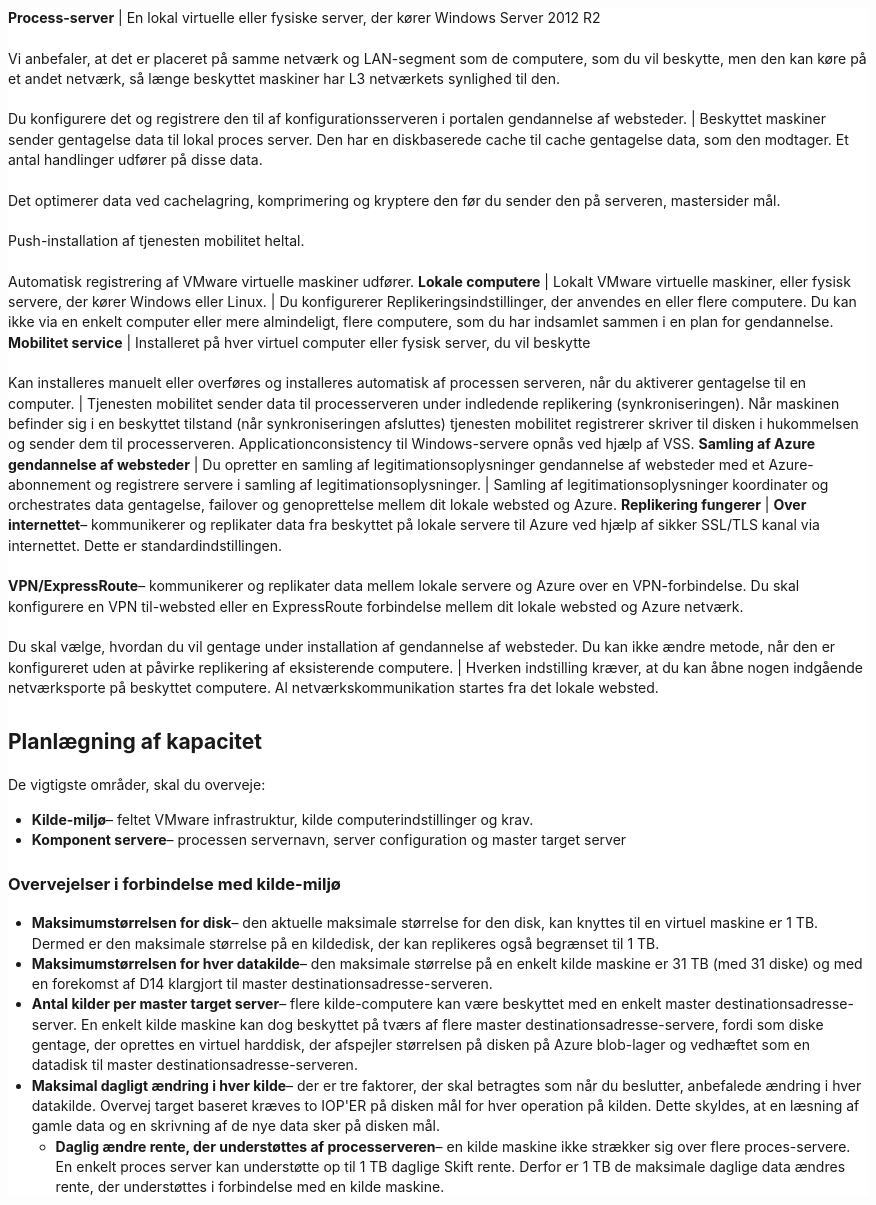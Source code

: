 **Process-server** | En lokal virtuelle eller fysiske server, der kører Windows Server 2012 R2<br/><br/> Vi anbefaler, at det er placeret på samme netværk og LAN-segment som de computere, som du vil beskytte, men den kan køre på et andet netværk, så længe beskyttet maskiner har L3 netværkets synlighed til den.<br/><br/> Du konfigurere det og registrere den til af konfigurationsserveren i portalen gendannelse af websteder. | Beskyttet maskiner sender gentagelse data til lokal proces server. Den har en diskbaserede cache til cache gentagelse data, som den modtager. Et antal handlinger udfører på disse data.<br/><br/> Det optimerer data ved cachelagring, komprimering og kryptere den før du sender den på serveren, mastersider mål.<br/><br/> Push-installation af tjenesten mobilitet heltal.<br/><br/> Automatisk registrering af VMware virtuelle maskiner udfører.
**Lokale computere** | Lokalt VMware virtuelle maskiner, eller fysisk servere, der kører Windows eller Linux. | Du konfigurerer Replikeringsindstillinger, der anvendes en eller flere computere. Du kan ikke via en enkelt computer eller mere almindeligt, flere computere, som du har indsamlet sammen i en plan for gendannelse. 
**Mobilitet service** | Installeret på hver virtuel computer eller fysisk server, du vil beskytte<br/><br/> Kan installeres manuelt eller overføres og installeres automatisk af processen serveren, når du aktiverer gentagelse til en computer. | Tjenesten mobilitet sender data til processerveren under indledende replikering (synkroniseringen). Når maskinen befinder sig i en beskyttet tilstand (når synkroniseringen afsluttes) tjenesten mobilitet registrerer skriver til disken i hukommelsen og sender dem til processerveren. Applicationconsistency til Windows-servere opnås ved hjælp af VSS.
**Samling af Azure gendannelse af websteder** | Du opretter en samling af legitimationsoplysninger gendannelse af websteder med et Azure-abonnement og registrere servere i samling af legitimationsoplysninger. | Samling af legitimationsoplysninger koordinater og orchestrates data gentagelse, failover og genoprettelse mellem dit lokale websted og Azure.
**Replikering fungerer** | **Over internettet**– kommunikerer og replikater data fra beskyttet på lokale servere til Azure ved hjælp af sikker SSL/TLS kanal via internettet. Dette er standardindstillingen.<br/><br/> **VPN/ExpressRoute**– kommunikerer og replikater data mellem lokale servere og Azure over en VPN-forbindelse. Du skal konfigurere en VPN til-websted eller en ExpressRoute forbindelse mellem dit lokale websted og Azure netværk.<br/><br/> Du skal vælge, hvordan du vil gentage under installation af gendannelse af websteder. Du kan ikke ændre metode, når den er konfigureret uden at påvirke replikering af eksisterende computere. | Hverken indstilling kræver, at du kan åbne nogen indgående netværksporte på beskyttet computere. Al netværkskommunikation startes fra det lokale websted. 

## <a name="capacity-planning"></a>Planlægning af kapacitet

De vigtigste områder, skal du overveje:

- **Kilde-miljø**– feltet VMware infrastruktur, kilde computerindstillinger og krav.
- **Komponent servere**– processen servernavn, server configuration og master target server 

### <a name="considerations-for-the-source-environment"></a>Overvejelser i forbindelse med kilde-miljø

- **Maksimumstørrelsen for disk**– den aktuelle maksimale størrelse for den disk, kan knyttes til en virtuel maskine er 1 TB. Dermed er den maksimale størrelse på en kildedisk, der kan replikeres også begrænset til 1 TB.
- **Maksimumstørrelsen for hver datakilde**– den maksimale størrelse på en enkelt kilde maskine er 31 TB (med 31 diske) og med en forekomst af D14 klargjort til master destinationsadresse-serveren. 
- **Antal kilder per master target server**– flere kilde-computere kan være beskyttet med en enkelt master destinationsadresse-server. En enkelt kilde maskine kan dog beskyttet på tværs af flere master destinationsadresse-servere, fordi som diske gentage, der oprettes en virtuel harddisk, der afspejler størrelsen på disken på Azure blob-lager og vedhæftet som en datadisk til master destinationsadresse-serveren.  
- **Maksimal dagligt ændring i hver kilde**– der er tre faktorer, der skal betragtes som når du beslutter, anbefalede ændring i hver datakilde. Overvej target baseret kræves to IOP'ER på disken mål for hver operation på kilden. Dette skyldes, at en læsning af gamle data og en skrivning af de nye data sker på disken mål. 
    - **Daglig ændre rente, der understøttes af processerveren**– en kilde maskine ikke strækker sig over flere proces-servere. En enkelt proces server kan understøtte op til 1 TB daglige Skift rente. Derfor er 1 TB de maksimale daglige data ændres rente, der understøttes i forbindelse med en kilde maskine. 